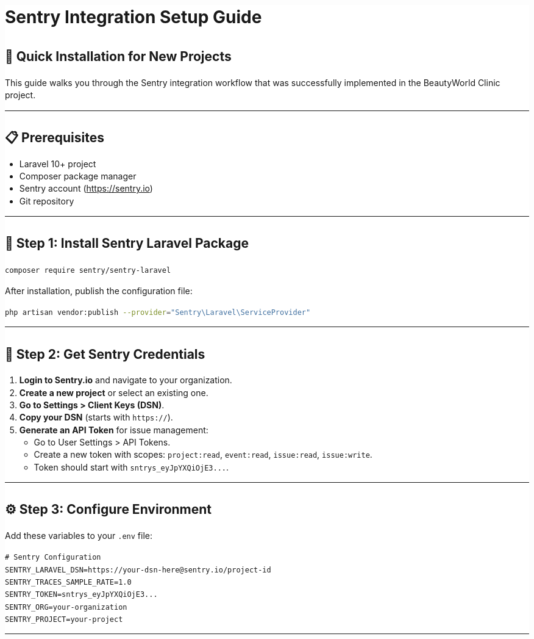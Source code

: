 # Sentry Integration Setup Guide

## 🚀 Quick Installation for New Projects

This guide walks you through the Sentry integration workflow that was successfully implemented in the BeautyWorld Clinic project.

---

## 📋 Prerequisites

- Laravel 10+ project
- Composer package manager
- Sentry account (<https://sentry.io>)
- Git repository

---

## 🔧 Step 1: Install Sentry Laravel Package

```bash
composer require sentry/sentry-laravel
```

After installation, publish the configuration file:

```bash
php artisan vendor:publish --provider="Sentry\Laravel\ServiceProvider"
```

---

## 🔑 Step 2: Get Sentry Credentials

1. **Login to Sentry.io** and navigate to your organization.
2. **Create a new project** or select an existing one.
3. **Go to Settings > Client Keys (DSN)**.
4. **Copy your DSN** (starts with `https://`).
5. **Generate an API Token** for issue management:
   - Go to User Settings > API Tokens.
   - Create a new token with scopes: `project:read`, `event:read`, `issue:read`, `issue:write`.
   - Token should start with `sntrys_eyJpYXQiOjE3...`.

---

## ⚙️ Step 3: Configure Environment

Add these variables to your `.env` file:

```env
# Sentry Configuration
SENTRY_LARAVEL_DSN=https://your-dsn-here@sentry.io/project-id
SENTRY_TRACES_SAMPLE_RATE=1.0
SENTRY_TOKEN=sntrys_eyJpYXQiOjE3...
SENTRY_ORG=your-organization
SENTRY_PROJECT=your-project
```

---